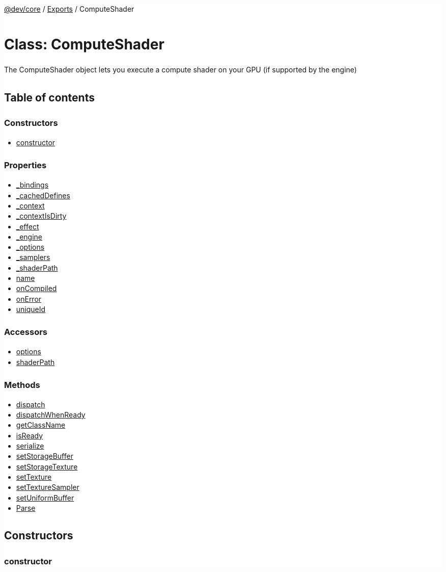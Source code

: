 [@dev/core](../README.md) / [Exports](../modules.md) / ComputeShader

# Class: ComputeShader

The ComputeShader object lets you execute a compute shader on your GPU (if supported by the engine)

## Table of contents

### Constructors

- [constructor](ComputeShader.md#constructor)

### Properties

- [\_bindings](ComputeShader.md#_bindings)
- [\_cachedDefines](ComputeShader.md#_cacheddefines)
- [\_context](ComputeShader.md#_context)
- [\_contextIsDirty](ComputeShader.md#_contextisdirty)
- [\_effect](ComputeShader.md#_effect)
- [\_engine](ComputeShader.md#_engine)
- [\_options](ComputeShader.md#_options)
- [\_samplers](ComputeShader.md#_samplers)
- [\_shaderPath](ComputeShader.md#_shaderpath)
- [name](ComputeShader.md#name)
- [onCompiled](ComputeShader.md#oncompiled)
- [onError](ComputeShader.md#onerror)
- [uniqueId](ComputeShader.md#uniqueid)

### Accessors

- [options](ComputeShader.md#options)
- [shaderPath](ComputeShader.md#shaderpath)

### Methods

- [dispatch](ComputeShader.md#dispatch)
- [dispatchWhenReady](ComputeShader.md#dispatchwhenready)
- [getClassName](ComputeShader.md#getclassname)
- [isReady](ComputeShader.md#isready)
- [serialize](ComputeShader.md#serialize)
- [setStorageBuffer](ComputeShader.md#setstoragebuffer)
- [setStorageTexture](ComputeShader.md#setstoragetexture)
- [setTexture](ComputeShader.md#settexture)
- [setTextureSampler](ComputeShader.md#settexturesampler)
- [setUniformBuffer](ComputeShader.md#setuniformbuffer)
- [Parse](ComputeShader.md#parse)

## Constructors

### constructor
